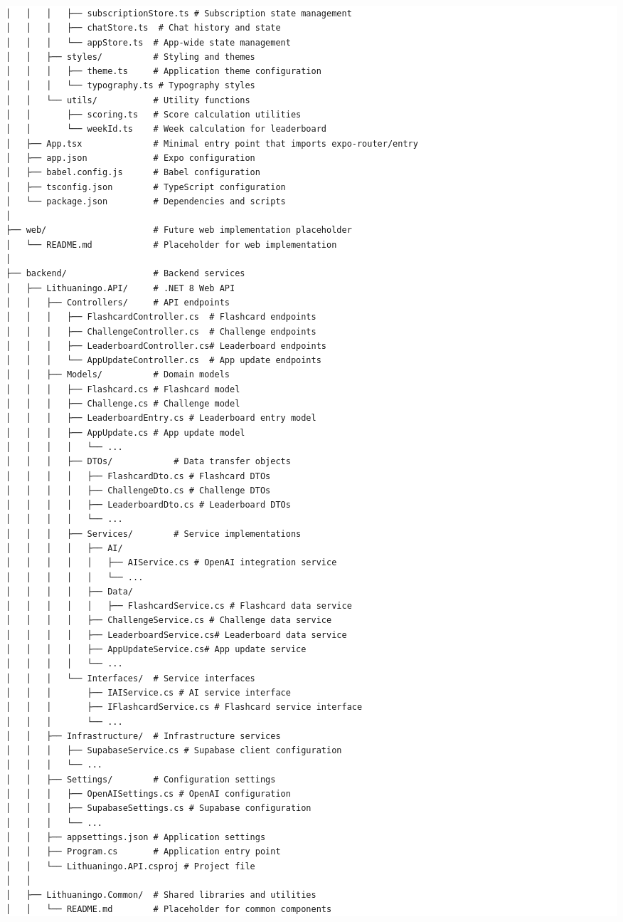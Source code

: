 ```
│   │   │   ├── subscriptionStore.ts # Subscription state management
│   │   │   ├── chatStore.ts  # Chat history and state
│   │   │   └── appStore.ts  # App-wide state management
│   │   ├── styles/          # Styling and themes
│   │   │   ├── theme.ts     # Application theme configuration
│   │   │   └── typography.ts # Typography styles
│   │   └── utils/           # Utility functions
│   │       ├── scoring.ts   # Score calculation utilities
│   │       └── weekId.ts    # Week calculation for leaderboard
│   ├── App.tsx              # Minimal entry point that imports expo-router/entry
│   ├── app.json             # Expo configuration
│   ├── babel.config.js      # Babel configuration
│   ├── tsconfig.json        # TypeScript configuration
│   └── package.json         # Dependencies and scripts
│
├── web/                     # Future web implementation placeholder
│   └── README.md            # Placeholder for web implementation
│
├── backend/                 # Backend services
│   ├── Lithuaningo.API/     # .NET 8 Web API
│   │   ├── Controllers/     # API endpoints
│   │   │   ├── FlashcardController.cs  # Flashcard endpoints
│   │   │   ├── ChallengeController.cs  # Challenge endpoints
│   │   │   ├── LeaderboardController.cs# Leaderboard endpoints
│   │   │   └── AppUpdateController.cs  # App update endpoints
│   │   ├── Models/          # Domain models
│   │   │   ├── Flashcard.cs # Flashcard model
│   │   │   ├── Challenge.cs # Challenge model
│   │   │   ├── LeaderboardEntry.cs # Leaderboard entry model
│   │   │   ├── AppUpdate.cs # App update model
│   │   │   │   └── ...
│   │   │   ├── DTOs/            # Data transfer objects
│   │   │   │   ├── FlashcardDto.cs # Flashcard DTOs
│   │   │   │   ├── ChallengeDto.cs # Challenge DTOs
│   │   │   │   ├── LeaderboardDto.cs # Leaderboard DTOs
│   │   │   │   └── ...
│   │   │   ├── Services/        # Service implementations
│   │   │   │   ├── AI/
│   │   │   │   │   ├── AIService.cs # OpenAI integration service
│   │   │   │   │   └── ...
│   │   │   │   ├── Data/
│   │   │   │   │   ├── FlashcardService.cs # Flashcard data service
│   │   │   │   ├── ChallengeService.cs # Challenge data service
│   │   │   │   ├── LeaderboardService.cs# Leaderboard data service
│   │   │   │   ├── AppUpdateService.cs# App update service
│   │   │   │   └── ...
│   │   │   └── Interfaces/  # Service interfaces
│   │   │       ├── IAIService.cs # AI service interface
│   │   │       ├── IFlashcardService.cs # Flashcard service interface
│   │   │       └── ...
│   │   ├── Infrastructure/  # Infrastructure services
│   │   │   ├── SupabaseService.cs # Supabase client configuration
│   │   │   └── ...
│   │   ├── Settings/        # Configuration settings
│   │   │   ├── OpenAISettings.cs # OpenAI configuration
│   │   │   ├── SupabaseSettings.cs # Supabase configuration
│   │   │   └── ...
│   │   ├── appsettings.json # Application settings
│   │   ├── Program.cs       # Application entry point
│   │   └── Lithuaningo.API.csproj # Project file
│   │
│   ├── Lithuaningo.Common/  # Shared libraries and utilities
│   │   └── README.md        # Placeholder for common components
```
